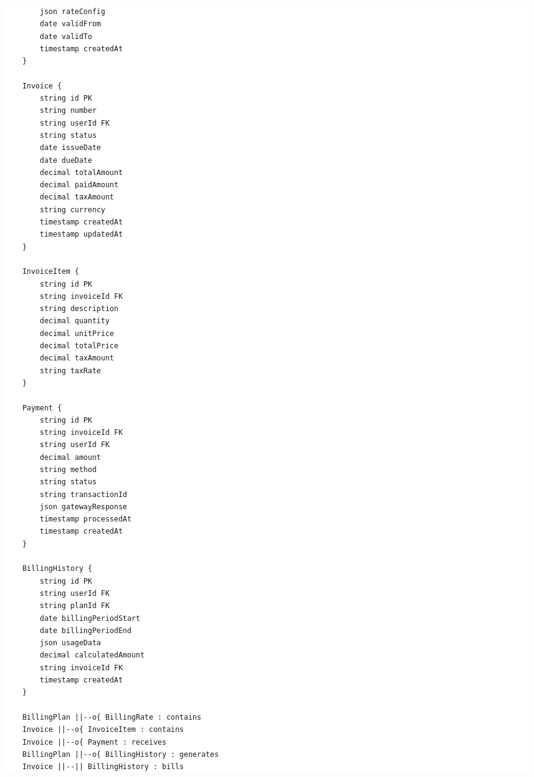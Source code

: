 ```mermaid
        json rateConfig
        date validFrom
        date validTo
        timestamp createdAt
    }
    
    Invoice {
        string id PK
        string number
        string userId FK
        string status
        date issueDate
        date dueDate
        decimal totalAmount
        decimal paidAmount
        decimal taxAmount
        string currency
        timestamp createdAt
        timestamp updatedAt
    }
    
    InvoiceItem {
        string id PK
        string invoiceId FK
        string description
        decimal quantity
        decimal unitPrice
        decimal totalPrice
        decimal taxAmount
        string taxRate
    }
    
    Payment {
        string id PK
        string invoiceId FK
        string userId FK
        decimal amount
        string method
        string status
        string transactionId
        json gatewayResponse
        timestamp processedAt
        timestamp createdAt
    }
    
    BillingHistory {
        string id PK
        string userId FK
        string planId FK
        date billingPeriodStart
        date billingPeriodEnd
        json usageData
        decimal calculatedAmount
        string invoiceId FK
        timestamp createdAt
    }

    BillingPlan ||--o{ BillingRate : contains
    Invoice ||--o{ InvoiceItem : contains
    Invoice ||--o{ Payment : receives
    BillingPlan ||--o{ BillingHistory : generates
    Invoice ||--|| BillingHistory : bills
```
